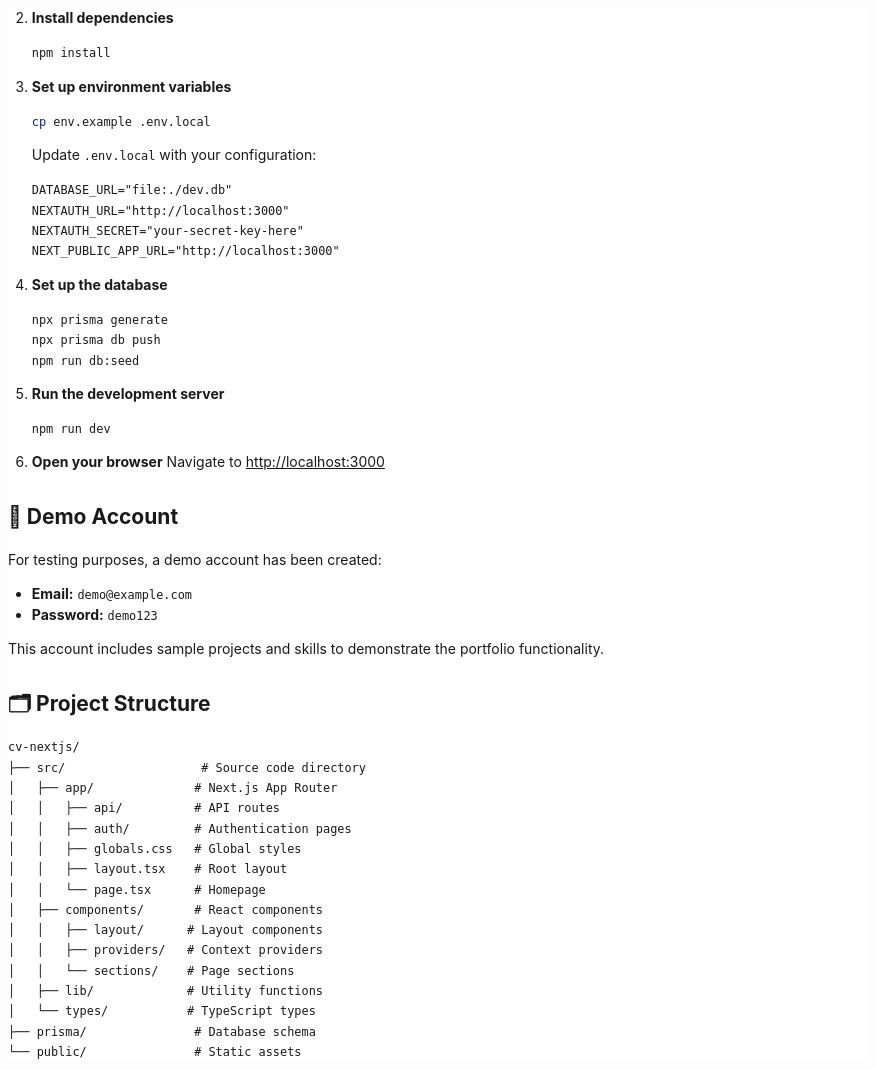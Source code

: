 2. **Install dependencies**
   ```bash
   npm install
   ```

3. **Set up environment variables**
   ```bash
   cp env.example .env.local
   ```
   
   Update `.env.local` with your configuration:
   ```env
   DATABASE_URL="file:./dev.db"
   NEXTAUTH_URL="http://localhost:3000"
   NEXTAUTH_SECRET="your-secret-key-here"
   NEXT_PUBLIC_APP_URL="http://localhost:3000"
   ```

4. **Set up the database**
   ```bash
   npx prisma generate
   npx prisma db push
   npm run db:seed
   ```

5. **Run the development server**
   ```bash
   npm run dev
   ```

6. **Open your browser**
   Navigate to [http://localhost:3000](http://localhost:3000)

## 🧪 Demo Account

For testing purposes, a demo account has been created:

- **Email:** `demo@example.com`
- **Password:** `demo123`

This account includes sample projects and skills to demonstrate the portfolio functionality.

## 🗂️ Project Structure

```
cv-nextjs/
├── src/                   # Source code directory
│   ├── app/              # Next.js App Router
│   │   ├── api/          # API routes
│   │   ├── auth/         # Authentication pages
│   │   ├── globals.css   # Global styles
│   │   ├── layout.tsx    # Root layout
│   │   └── page.tsx      # Homepage
│   ├── components/       # React components
│   │   ├── layout/      # Layout components
│   │   ├── providers/   # Context providers
│   │   └── sections/    # Page sections
│   ├── lib/             # Utility functions
│   └── types/           # TypeScript types
├── prisma/               # Database schema
└── public/               # Static assets
```
